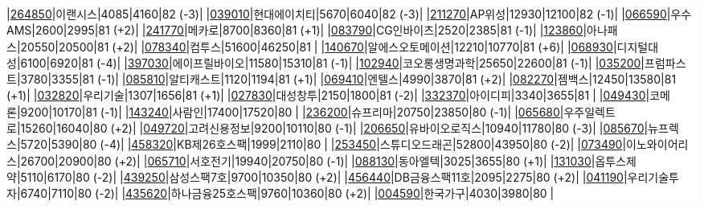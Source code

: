|[264850](https://finance.daum.net/quotes/A264850)|이랜시스|4085|4160|82 (-3)|
|[039010](https://finance.daum.net/quotes/A039010)|현대에이치티|5670|6040|82 (-3)|
|[211270](https://finance.daum.net/quotes/A211270)|AP위성|12930|12100|82 (-1)|
|[066590](https://finance.daum.net/quotes/A066590)|우수AMS|2600|2995|81 (+2)|
|[241770](https://finance.daum.net/quotes/A241770)|메카로|8700|8360|81 (+1)|
|[083790](https://finance.daum.net/quotes/A083790)|CG인바이츠|2520|2385|81 (-1)|
|[123860](https://finance.daum.net/quotes/A123860)|아나패스|20550|20500|81 (+2)|
|[078340](https://finance.daum.net/quotes/A078340)|컴투스|51600|46250|81 |
|[140670](https://finance.daum.net/quotes/A140670)|알에스오토메이션|12210|10770|81 (+6)|
|[068930](https://finance.daum.net/quotes/A068930)|디지털대성|6100|6920|81 (-4)|
|[397030](https://finance.daum.net/quotes/A397030)|에이프릴바이오|11580|15310|81 (-1)|
|[102940](https://finance.daum.net/quotes/A102940)|코오롱생명과학|25650|22600|81 (-1)|
|[035200](https://finance.daum.net/quotes/A035200)|프럼파스트|3780|3355|81 (-1)|
|[085810](https://finance.daum.net/quotes/A085810)|알티캐스트|1120|1194|81 (+1)|
|[069410](https://finance.daum.net/quotes/A069410)|엔텔스|4990|3870|81 (+2)|
|[082270](https://finance.daum.net/quotes/A082270)|젬백스|12450|13580|81 (+1)|
|[032820](https://finance.daum.net/quotes/A032820)|우리기술|1307|1656|81 (+1)|
|[027830](https://finance.daum.net/quotes/A027830)|대성창투|2150|1800|81 (-2)|
|[332370](https://finance.daum.net/quotes/A332370)|아이디피|3340|3655|81 |
|[049430](https://finance.daum.net/quotes/A049430)|코메론|9200|10170|81 (-1)|
|[143240](https://finance.daum.net/quotes/A143240)|사람인|17400|17520|80 |
|[236200](https://finance.daum.net/quotes/A236200)|슈프리마|20750|23850|80 (-1)|
|[065680](https://finance.daum.net/quotes/A065680)|우주일렉트로|15260|16040|80 (+2)|
|[049720](https://finance.daum.net/quotes/A049720)|고려신용정보|9200|10110|80 (-1)|
|[206650](https://finance.daum.net/quotes/A206650)|유바이오로직스|10940|11780|80 (-3)|
|[085670](https://finance.daum.net/quotes/A085670)|뉴프렉스|5720|5390|80 (-4)|
|[458320](https://finance.daum.net/quotes/A458320)|KB제26호스팩|1999|2110|80 |
|[253450](https://finance.daum.net/quotes/A253450)|스튜디오드래곤|52800|43950|80 (-2)|
|[073490](https://finance.daum.net/quotes/A073490)|이노와이어리스|26700|20900|80 (+2)|
|[065710](https://finance.daum.net/quotes/A065710)|서호전기|19940|20750|80 (-1)|
|[088130](https://finance.daum.net/quotes/A088130)|동아엘텍|3025|3655|80 (+1)|
|[131030](https://finance.daum.net/quotes/A131030)|옵투스제약|5110|6170|80 (-2)|
|[439250](https://finance.daum.net/quotes/A439250)|삼성스팩7호|9700|10350|80 (+2)|
|[456440](https://finance.daum.net/quotes/A456440)|DB금융스팩11호|2095|2275|80 (+2)|
|[041190](https://finance.daum.net/quotes/A041190)|우리기술투자|6740|7110|80 (-2)|
|[435620](https://finance.daum.net/quotes/A435620)|하나금융25호스팩|9760|10360|80 (+2)|
|[004590](https://finance.daum.net/quotes/A004590)|한국가구|4030|3980|80 |